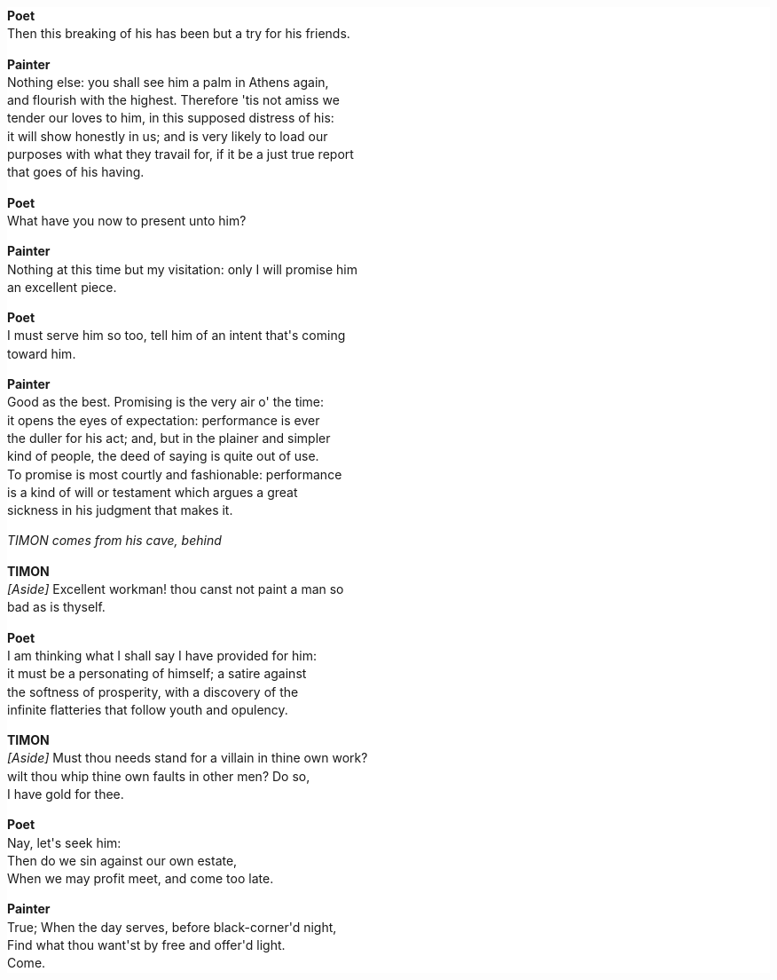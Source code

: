 **Poet**  
Then this breaking of his has been but a try for his friends.

**Painter**  
Nothing else: you shall see him a palm in Athens again,  
and flourish with the highest. Therefore 'tis not amiss we  
tender our loves to him, in this supposed distress of his:  
it will show honestly in us; and is very likely to load our  
purposes with what they travail for, if it be a just true report  
that goes of his having.

**Poet**  
What have you now to present unto him?

**Painter**  
Nothing at this time but my visitation: only I will promise him  
an excellent piece.

**Poet**  
I must serve him so too, tell him of an intent that's coming  
toward him.

**Painter**  
Good as the best. Promising is the very air o' the time:  
it opens the eyes of expectation: performance is ever  
the duller for his act; and, but in the plainer and simpler  
kind of people, the deed of saying is quite out of use.  
To promise is most courtly and fashionable: performance  
is a kind of will or testament which argues a great  
sickness in his judgment that makes it.

*TIMON comes from his cave, behind*

**TIMON**  
*\[Aside]*
Excellent workman! thou canst not paint a man so  
bad as is thyself.

**Poet**  
I am thinking what I shall say I have provided for him:  
it must be a personating of himself; a satire against  
the softness of prosperity, with a discovery of the  
infinite flatteries that follow youth and opulency.

**TIMON**  
*\[Aside]*
Must thou needs stand for a villain in thine own work?  
wilt thou whip thine own faults in other men? Do so,  
I have gold for thee.

**Poet**  
Nay, let's seek him:  
Then do we sin against our own estate,  
When we may profit meet, and come too late.

**Painter**  
True;
When the day serves, before black-corner'd night,  
Find what thou want'st by free and offer'd light.  
Come.
